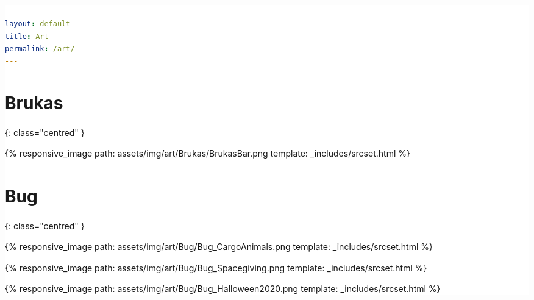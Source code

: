 ```yaml
---
layout: default
title: Art
permalink: /art/
---
```


# Brukas
{: class="centred" }

{% responsive_image path: assets/img/art/Brukas/BrukasBar.png template: _includes/srcset.html %}

# Bug
{: class="centred" }

{% responsive_image path: assets/img/art/Bug/Bug_CargoAnimals.png template: _includes/srcset.html %}

{% responsive_image path: assets/img/art/Bug/Bug_Spacegiving.png template: _includes/srcset.html %}

{% responsive_image path: assets/img/art/Bug/Bug_Halloween2020.png template: _includes/srcset.html %}

<video width="580px" autoplay="autoplay" muted loop="loop" poster="{{ site.baseurl }}/assets/img/art/Bug/Bug_420Hydro.png">
  <source src="{{ site.baseurl }}/assets/img/art/Bug/Bug_420Hydro.webm" type="video/webm">
  <source src="{{ site.baseurl }}/assets/img/art/Bug/Bug_420Hydro.mp4" type="video/mp4">
</video>

<video width="580px" autoplay="autoplay" muted loop="loop" poster="{{ site.baseurl }}/assets/img/art/Bug/BugPandemic.png">
  <source src="{{ site.baseurl }}/assets/img/art/Bug/BugPandemic.webm" type="video/webm">
  <source src="{{ site.baseurl }}/assets/img/art/Bug/BugPandemic.mp4" type="video/mp4">
</video>

<video width="580px" autoplay="autoplay" muted loop="loop" poster="{{ site.baseurl }}/assets/img/art/Bug/BugSyndie.png">
  <source src="{{ site.baseurl }}/assets/img/art/Bug/BugSyndie.webm" type="video/webm">
  <source src="{{ site.baseurl }}/assets/img/art/Bug/BugSyndie.mp4" type="video/mp4">
</video>

<video width="580px" autoplay="autoplay" muted loop="loop" poster="{{ site.baseurl }}/assets/img/art/Bug/BugSpaceJunk.png">
  <source src="{{ site.baseurl }}/assets/img/art/Bug/BugSpaceJunk.webm" type="video/webm">
  <source src="{{ site.baseurl }}/assets/img/art/Bug/BugSpaceJunk.mp4" type="video/mp4">
</video>

<video width="580px" autoplay="autoplay" muted loop="loop" poster="{{ site.baseurl }}/assets/img/art/Bug/BugHydroponics.png">
  <source src="{{ site.baseurl }}/assets/img/art/Bug/BugHydroponics.webm" type="video/webm">
  <source src="{{ site.baseurl }}/assets/img/art/Bug/BugHydroponics.mp4" type="video/mp4">
</video>
